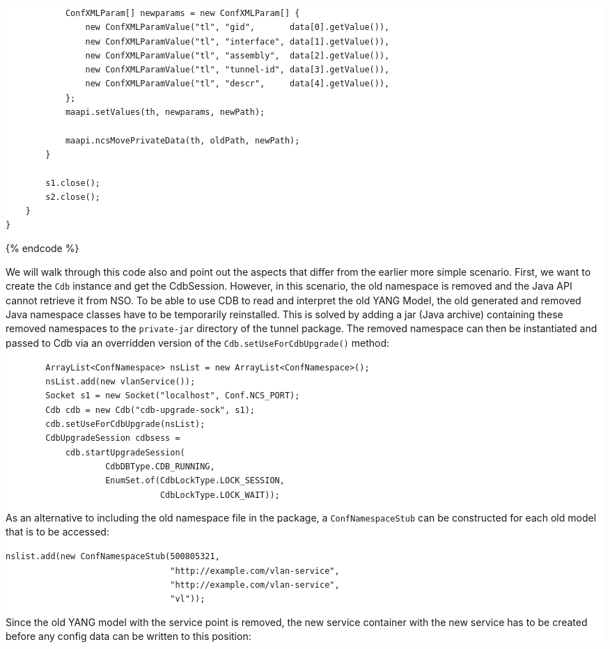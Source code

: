 ```
            ConfXMLParam[] newparams = new ConfXMLParam[] {
                new ConfXMLParamValue("tl", "gid",       data[0].getValue()),
                new ConfXMLParamValue("tl", "interface", data[1].getValue()),
                new ConfXMLParamValue("tl", "assembly",  data[2].getValue()),
                new ConfXMLParamValue("tl", "tunnel-id", data[3].getValue()),
                new ConfXMLParamValue("tl", "descr",     data[4].getValue()),
            };
            maapi.setValues(th, newparams, newPath);

            maapi.ncsMovePrivateData(th, oldPath, newPath);
        }

        s1.close();
        s2.close();
    }
}
```
{% endcode %}

We will walk through this code also and point out the aspects that differ from the earlier more simple scenario. First, we want to create the `Cdb` instance and get the CdbSession. However, in this scenario, the old namespace is removed and the Java API cannot retrieve it from NSO. To be able to use CDB to read and interpret the old YANG Model, the old generated and removed Java namespace classes have to be temporarily reinstalled. This is solved by adding a jar (Java archive) containing these removed namespaces to the `private-jar` directory of the tunnel package. The removed namespace can then be instantiated and passed to Cdb via an overridden version of the `Cdb.setUseForCdbUpgrade()` method:

```
        ArrayList<ConfNamespace> nsList = new ArrayList<ConfNamespace>();
        nsList.add(new vlanService());
        Socket s1 = new Socket("localhost", Conf.NCS_PORT);
        Cdb cdb = new Cdb("cdb-upgrade-sock", s1);
        cdb.setUseForCdbUpgrade(nsList);
        CdbUpgradeSession cdbsess =
            cdb.startUpgradeSession(
                    CdbDBType.CDB_RUNNING,
                    EnumSet.of(CdbLockType.LOCK_SESSION,
                               CdbLockType.LOCK_WAIT));
```

As an alternative to including the old namespace file in the package, a `ConfNamespaceStub` can be constructed for each old model that is to be accessed:

```
nslist.add(new ConfNamespaceStub(500805321,
                                 "http://example.com/vlan-service",
                                 "http://example.com/vlan-service",
                                 "vl"));
```

Since the old YANG model with the service point is removed, the new service container with the new service has to be created before any config data can be written to this position:
